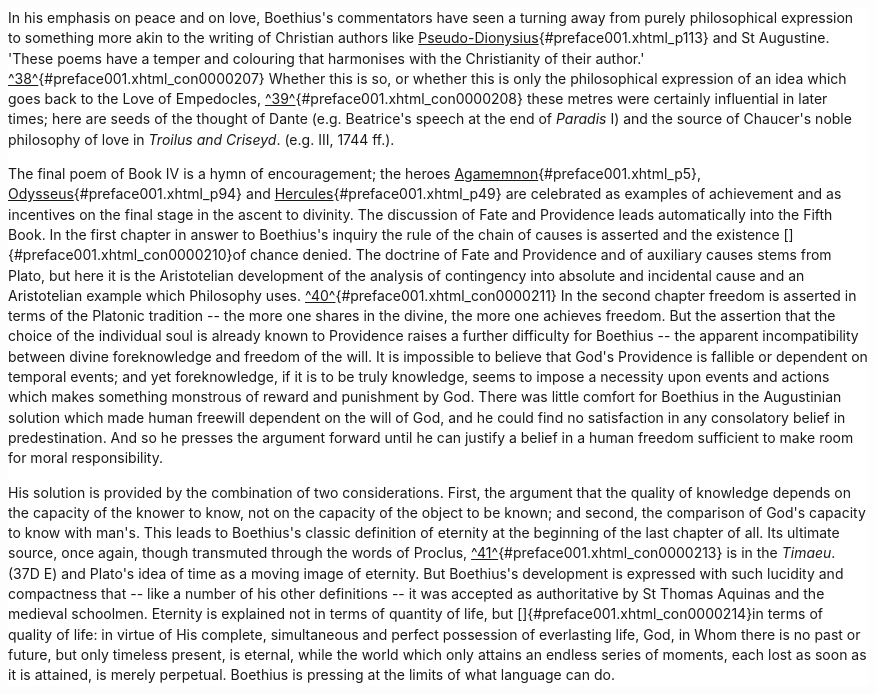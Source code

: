 In his emphasis on peace and on love,
Boethius's commentators have seen a turning away from purely philosophical
expression to something more akin to the writing of Christian authors like [Pseudo-Dionysius](#appendix002.xhtml_g113){#preface001.xhtml_p113} and St Augustine.
'These poems have a temper and colouring that harmonises with the
Christianity of their author.'
[^38^](#preface001-fn.xhtml_con0000361){#preface001.xhtml_con0000207}
Whether this is so, or whether this is only the philosophical expression of an
idea which goes back to the Love of Empedocles,
[^39^](#preface001-fn.xhtml_con0000363){#preface001.xhtml_con0000208}
these metres were certainly influential in later times; here are seeds of the
thought of Dante (e.g. Beatrice's speech at the end of *Paradis* I)
and the source of Chaucer's noble philosophy of love in *Troilus and
Criseyd*. (e.g. III, 1744 ff.).

The final poem of Book IV is a hymn of
encouragement; the heroes [Agamemnon](#appendix002.xhtml_g5){#preface001.xhtml_p5}, [Odysseus](#appendix002.xhtml_g94){#preface001.xhtml_p94} and [Hercules](#appendix002.xhtml_g49){#preface001.xhtml_p49} are celebrated as examples of
achievement and as incentives on the final stage in the ascent to divinity. The
discussion of Fate and Providence leads automatically into the Fifth Book. In the
first chapter in answer to Boethius's inquiry the rule of the chain of
causes is asserted and the existence []{#preface001.xhtml_con0000210}of chance denied. The
doctrine of Fate and Providence and of auxiliary causes stems from Plato, but here
it is the Aristotelian development of the analysis of contingency into absolute and
incidental cause and an Aristotelian example which Philosophy uses.
[^40^](#preface001-fn.xhtml_con0000366){#preface001.xhtml_con0000211}
In the second chapter freedom is asserted in terms of the Platonic tradition
-- the more one shares in the divine, the more one achieves freedom. But
the assertion that the choice of the individual soul is already known to Providence
raises a further difficulty for Boethius -- the apparent incompatibility
between divine foreknowledge and freedom of the will. It is impossible to believe
that God's Providence is fallible or dependent on temporal events; and yet
foreknowledge, if it is to be truly knowledge, seems to impose a necessity upon
events and actions which makes something monstrous of reward and punishment by God.
There was little comfort for Boethius in the Augustinian solution which made human
freewill dependent on the will of God, and he could find no satisfaction in any
consolatory belief in predestination. And so he presses the argument forward until
he can justify a belief in a human freedom sufficient to make room for moral
responsibility.

His solution is provided by the
combination of two considerations. First, the argument that the quality of knowledge
depends on the capacity of the knower to know, not on the capacity of the object to
be known; and second, the comparison of God's capacity to know with
man's. This leads to Boethius's classic definition of eternity
at the beginning of the last chapter of all. Its ultimate source, once again, though
transmuted through the words of Proclus,
[^41^](#preface001-fn.xhtml_con0000369){#preface001.xhtml_con0000213}
is in the *Timaeu*. (37D E) and Plato's idea of time as a
moving image of eternity. But Boethius's development is expressed with
such lucidity and compactness that -- like a number of his other
definitions -- it was accepted as authoritative by St Thomas Aquinas and
the medieval schoolmen. Eternity is explained not in terms of quantity of life, but
[]{#preface001.xhtml_con0000214}in terms of quality of life: in virtue of His complete,
simultaneous and perfect possession of everlasting life, God, in Whom there is no
past or future, but only timeless present, is eternal, while the world which only
attains an endless series of moments, each lost as soon as it is attained, is merely
perpetual. Boethius is pressing at the limits of what language can do.
